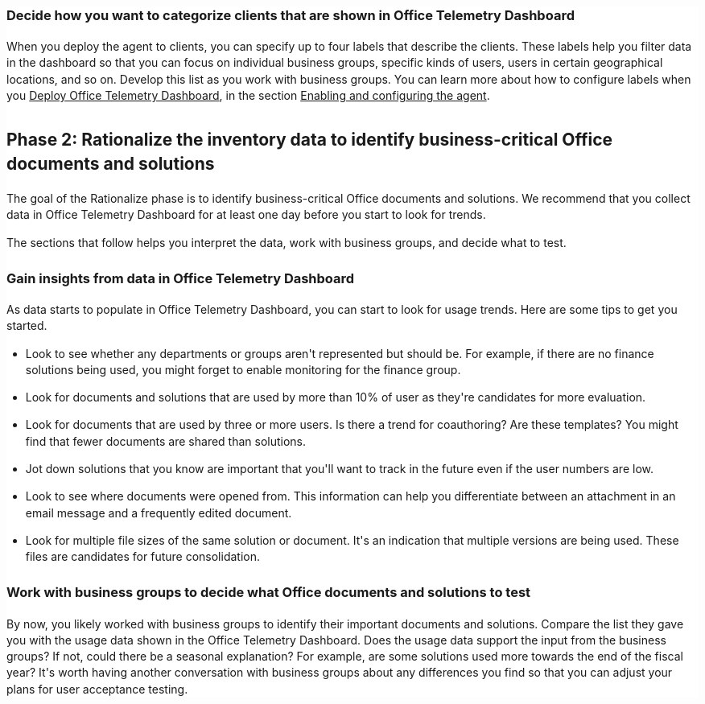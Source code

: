 ### Decide how you want to categorize clients that are shown in Office Telemetry Dashboard

When you deploy the agent to clients, you can specify up to four labels that describe the clients. These labels help you filter data in the dashboard so that you can focus on individual business groups, specific kinds of users, users in certain geographical locations, and so on. Develop this list as you work with business groups. You can learn more about how to configure labels when you [Deploy Office Telemetry Dashboard](deploy-telemetry-dashboard.md), in the section [Enabling and configuring the agent](deploy-telemetry-dashboard.md#configure).
  
<a name="rationalize"> </a>

## Phase 2: Rationalize the inventory data to identify business-critical Office documents and solutions

The goal of the Rationalize phase is to identify business-critical Office documents and solutions. We recommend that you collect data in Office Telemetry Dashboard for at least one day before you start to look for trends.
  
The sections that follow helps you interpret the data, work with business groups, and decide what to test.
  
### Gain insights from data in Office Telemetry Dashboard

As data starts to populate in Office Telemetry Dashboard, you can start to look for usage trends. Here are some tips to get you started. 
  
- Look to see whether any departments or groups aren't represented but should be. For example, if there are no finance solutions being used, you might forget to enable monitoring for the finance group.
    
- Look for documents and solutions that are used by more than 10% of user as they're candidates for more evaluation.
    
- Look for documents that are used by three or more users. Is there a trend for coauthoring? Are these templates? You might find that fewer documents are shared than solutions.
    
- Jot down solutions that you know are important that you'll want to track in the future even if the user numbers are low.
    
- Look to see where documents were opened from. This information can help you differentiate between an attachment in an email message and a frequently edited document.
    
- Look for multiple file sizes of the same solution or document. It's an indication that multiple versions are being used. These files are candidates for future consolidation.
    
### Work with business groups to decide what Office documents and solutions to test

By now, you likely worked with business groups to identify their important documents and solutions. Compare the list they gave you with the usage data shown in the Office Telemetry Dashboard. Does the usage data support the input from the business groups? If not, could there be a seasonal explanation? For example, are some solutions used more towards the end of the fiscal year? It's worth having another conversation with business groups about any differences you find so that you can adjust your plans for user acceptance testing.
  